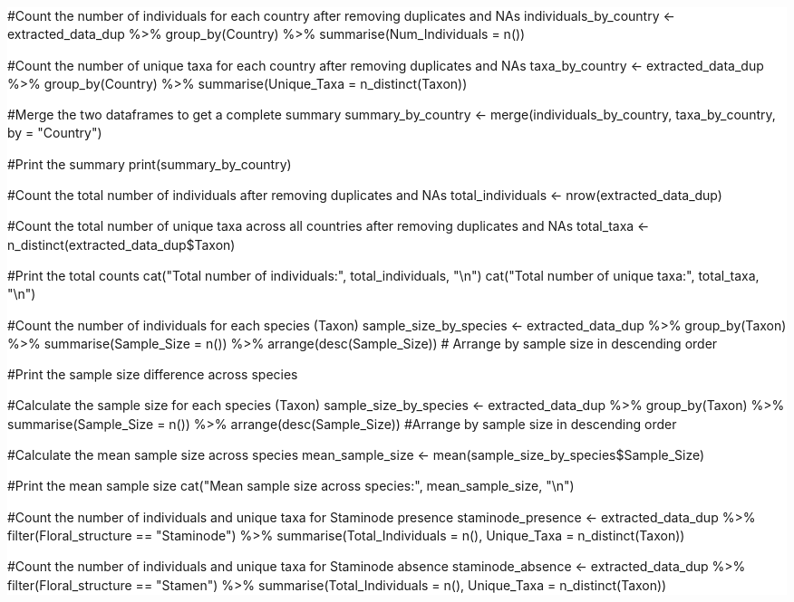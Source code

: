 #Count the number of individuals for each country after removing duplicates and NAs
individuals_by_country <- extracted_data_dup %>%
  group_by(Country) %>%
  summarise(Num_Individuals = n())

#Count the number of unique taxa for each country after removing duplicates and NAs
taxa_by_country <- extracted_data_dup %>%
  group_by(Country) %>%
  summarise(Unique_Taxa = n_distinct(Taxon))

#Merge the two dataframes to get a complete summary
summary_by_country <- merge(individuals_by_country, taxa_by_country, by = "Country")

#Print the summary
print(summary_by_country)



#Count the total number of individuals after removing duplicates and NAs
total_individuals <- nrow(extracted_data_dup)

#Count the total number of unique taxa across all countries after removing duplicates and NAs
total_taxa <- n_distinct(extracted_data_dup$Taxon)

#Print the total counts
cat("Total number of individuals:", total_individuals, "\n")
cat("Total number of unique taxa:", total_taxa, "\n")

#Count the number of individuals for each species (Taxon)
sample_size_by_species <- extracted_data_dup %>%
  group_by(Taxon) %>%
  summarise(Sample_Size = n()) %>%
  arrange(desc(Sample_Size))  # Arrange by sample size in descending order

#Print the sample size difference across species

#Calculate the sample size for each species (Taxon)
sample_size_by_species <- extracted_data_dup %>%
  group_by(Taxon) %>%
  summarise(Sample_Size = n()) %>%
  arrange(desc(Sample_Size))  #Arrange by sample size in descending order

#Calculate the mean sample size across species
mean_sample_size <- mean(sample_size_by_species$Sample_Size)

#Print the mean sample size
cat("Mean sample size across species:", mean_sample_size, "\n")


#Count the number of individuals and unique taxa for Staminode presence
staminode_presence <- extracted_data_dup %>%
  filter(Floral_structure == "Staminode") %>%
  summarise(Total_Individuals = n(), Unique_Taxa = n_distinct(Taxon))

#Count the number of individuals and unique taxa for Staminode absence
staminode_absence <- extracted_data_dup %>%
  filter(Floral_structure == "Stamen") %>%
  summarise(Total_Individuals = n(), Unique_Taxa = n_distinct(Taxon))
